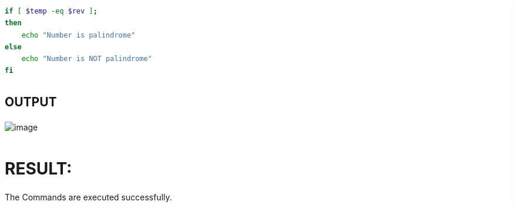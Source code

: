 ```bash
if [ $temp -eq $rev ];
then
	echo "Number is palindrome"
else
	echo "Number is NOT palindrome"
fi
```
## OUTPUT 
<img width="503" height="591" alt="image" src="https://github.com/user-attachments/assets/46565033-f5ed-4930-b20f-6fa370a12f4f" />


# RESULT:
The Commands are executed successfully.
